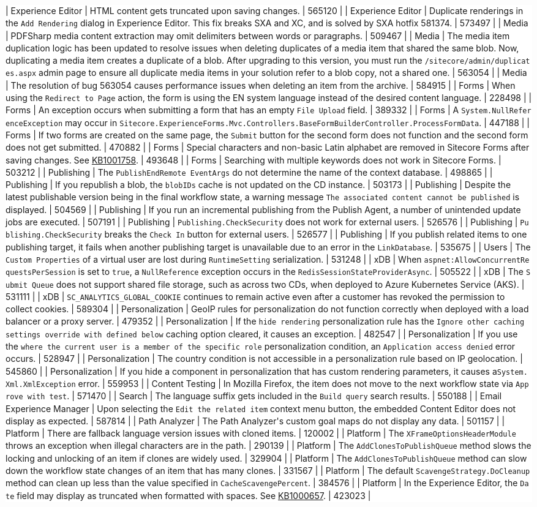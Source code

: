  | Experience Editor | HTML content gets truncated upon saving changes. | 565120 |
 | Experience Editor | Duplicate renderings in the `Add Rendering` dialog in Experience Editor. This fix breaks SXA and XC, and is solved by SXA hotfix 581374. | 573497 |
 | Media | PDFSharp media content extraction may omit delimiters between words or paragraphs. | 509467 |
 | Media | The media item duplication logic has been updated to resolve issues when deleting duplicates of a media item that shared the same blob. Now, duplicating a media item creates a duplicate of a blob. After upgrading to this version, you must run the `/sitecore/admin/duplicates.aspx` admin page to ensure all duplicate media items in your solution refer to a blob copy, not a shared one. | 563054 |
 | Media | The resolution of bug 563054 causes performance issues when deleting an item from the archive. | 584915 |
 | Forms | When using the `Redirect to Page` action, the form is using the EN system language instead of the desired content language. | 228498 |
 | Forms | An exception occurs when submitting a form that has an empty `File Upload` field. | 389332 |
 | Forms | A `System.NullReferenceException` may occur in `Sitecore.ExperienceForms.Mvc.Controllers.BaseFormBuilderController.ProcessFormData`. | 447188 |
 | Forms | If two forms are created on the same page, the `Submit` button for the second form does not function and the second form does not get submitted. | 470882 |
 | Forms | Special characters and non-basic Latin alphabet are removed in Sitecore Forms after saving changes. See [KB1001758](https://support.sitecore.com/kb?id=kb_article_view&sysparm_article=KB1001758). | 493648 |
 | Forms | Searching with multiple keywords does not work in Sitecore Forms. | 503212 |
 | Publishing | The `PublishEndRemote EventArgs` do not determine the name of the context database. | 498865 |
 | Publishing | If you republish a blob, the `blobIDs` cache is not updated on the CD instance. | 503173 |
 | Publishing | Despite the latest publishable version being in the final workflow state, a warning message `The associated content cannot be published` is displayed. | 504569 |
 | Publishing | If you run an incremental publishing from the Publish Agent, a number of unintended update jobs are executed.​​ | 507191 |
 | Publishing | `Publishing.CheckSecurity` does not work for external users​​. | 526576 |
 | Publishing | `​Publishing.CheckSecurity` breaks the `Check In` button for external users.​ | 526577 |
 | Publishing | If you publish related items to one publishing target, it fails when another publishing target is unavailable due to an error in the `LinkDatabase`. | 535675 |
 | Users | The `Custom Properties` of a virtual user are lost during `RuntimeSetting` serialization. | 531248 |
 | xDB | When `aspnet:AllowConcurrentRequestsPerSession` is set to `true`, a `NullReference` exception occurs in the `RedisSessionStateProviderAsync`. | 505522 |
 | xDB | The `Submit Queue` does not support shared file storage, such as across two CDs, when deployed to Azure Kubernetes Service (AKS). | 531111 |
 | xDB | `SC_ANALYTICS_GLOBAL_COOKIE` continues to remain active even after a customer has revoked the permission to collect cookies. | 589304 |
 | Personalization | GeoIP rules for personalization do not function correctly when deployed with a load balancer or a proxy server. | 479352 |
 | Personalization | If the `hide rendering` personalization rule has the `Ignore other caching settings override with defined below` caching option cleared, it causes an exception​. | 482547 |
 | Personalization | If you use the `where the current user is a member of the specific role` personalization condition, an `​Application access denied` error occurs. | 528947 |
 | Personalization | The country condition is not accessible in a personalization rule based on IP geolocation. | 545860 |
 | Personalization | If you hide a component in personalization that has custom rendering parameters, it causes a ​`System.Xml.XmlException` error. | 559953 |
 | Content Testing | In Mozilla Firefox, the item does not move to the next workflow state via `Approve with test`. | 571470 |
 | Search | The language suffix gets included in the `Build query` search results. | 550188 |
 | Email Experience Manager | Upon selecting the `Edit the related item` context menu button, the embedded Content Editor does not display as expected. | 587814 |
 | Path Analyzer | The Path Analyzer's custom goal maps do not display any data. | 501157 |
 | Platform | There are fallback language version issues with cloned items. | 120002 |
 | Platform | The `XFrameOptionsHeaderModule` throws an exception when illegal characters are in the path. | 290139 |
 | Platform | The `AddClonesToPublishQueue` method slows the locking and unlocking of an item if clones are widely used.​​​​​ | 329904 |
 | Platform | The `AddClonesToPublishQueue` method can slow down the workflow state changes of an item that has many clones. | 331567 |
 | Platform | The default `ScavengeStrategy.DoCleanup` method can clean up less than the value specified in `CacheScavengePercent`. | 384576 |
 | Platform | In the Experience Editor, the `Date` field may display as truncated when formatted with spaces. See [KB1000657](https://support.sitecore.com/kb?id=kb_article_view&sysparm_article=KB1000657). | 423023 |